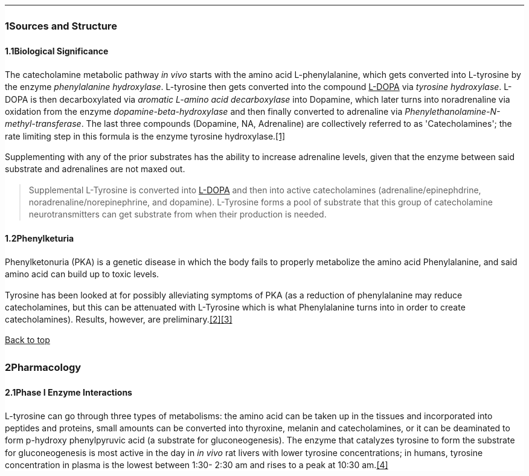 





---


### 1Sources and Structure

#### 1.1Biological Significance


The catecholamine metabolic pathway *in vivo* starts with the amino acid L-phenylalanine, which gets converted into L-tyrosine by the enzyme *phenylalanine hydroxylase*. L-tyrosine then gets converted into the compound [L-DOPA](/supplements/l-dopa/) via *tyrosine hydroxylase*. L-DOPA is then decarboxylated via *aromatic L-amino acid decarboxylase* into Dopamine, which later turns into noradrenaline via oxidation from the enzyme *dopamine-beta-hydroxylase* and then finally converted to adrenaline via *Phenylethanolamine-N-methyl-transferase*. The last three compounds (Dopamine, NA, Adrenaline) are collectively referred to as 'Catecholamines'; the rate limiting step in this formula is the enzyme tyrosine hydroxylase.[[1]](#ref1)


Supplementing with any of the prior substrates has the ability to increase adrenaline levels, given that the enzyme between said substrate and adrenalines are not maxed out.



> Supplemental L-Tyrosine is converted into [L-DOPA](/supplements/l-dopa/) and then into active catecholamines (adrenaline/epinephdrine, noradrenaline/norepinephrine, and dopamine). L-Tyrosine forms a pool of substrate that this group of catecholamine neurotransmitters can get substrate from when their production is needed.


#### 1.2Phenylketuria


Phenylketonuria (PKA) is a genetic disease in which the body fails to properly metabolize the amino acid Phenylalanine, and said amino acid can build up to toxic levels.


Tyrosine has been looked at for possibly alleviating symptoms of PKA (as a reduction of phenylalanine may reduce catecholamines, but this can be attenuated with L-Tyrosine which is what Phenylalanine turns into in order to create catecholamines). Results, however, are preliminary.[[2]](#ref2)[[3]](#ref3)


[Back to top](#c-sources-and-structure)
### 2Pharmacology

#### 2.1Phase I Enzyme Interactions


L-tyrosine can go through three types of metabolisms: the amino acid can be taken up in the tissues and incorporated into peptides and proteins, small amounts can be converted into thyroxine, melanin and catecholamines, or it can be deaminated to form p-hydroxy phenylpyruvic acid (a substrate for gluconeogenesis). The enzyme that catalyzes tyrosine to form the substrate for gluconeogenesis is most active in the day in *in vivo* rat livers with lower tyrosine concentrations; in humans, tyrosine concentration in plasma is the lowest between 1:30- 2:30 am and rises to a peak at 10:30 am.[[4]](#ref4)
